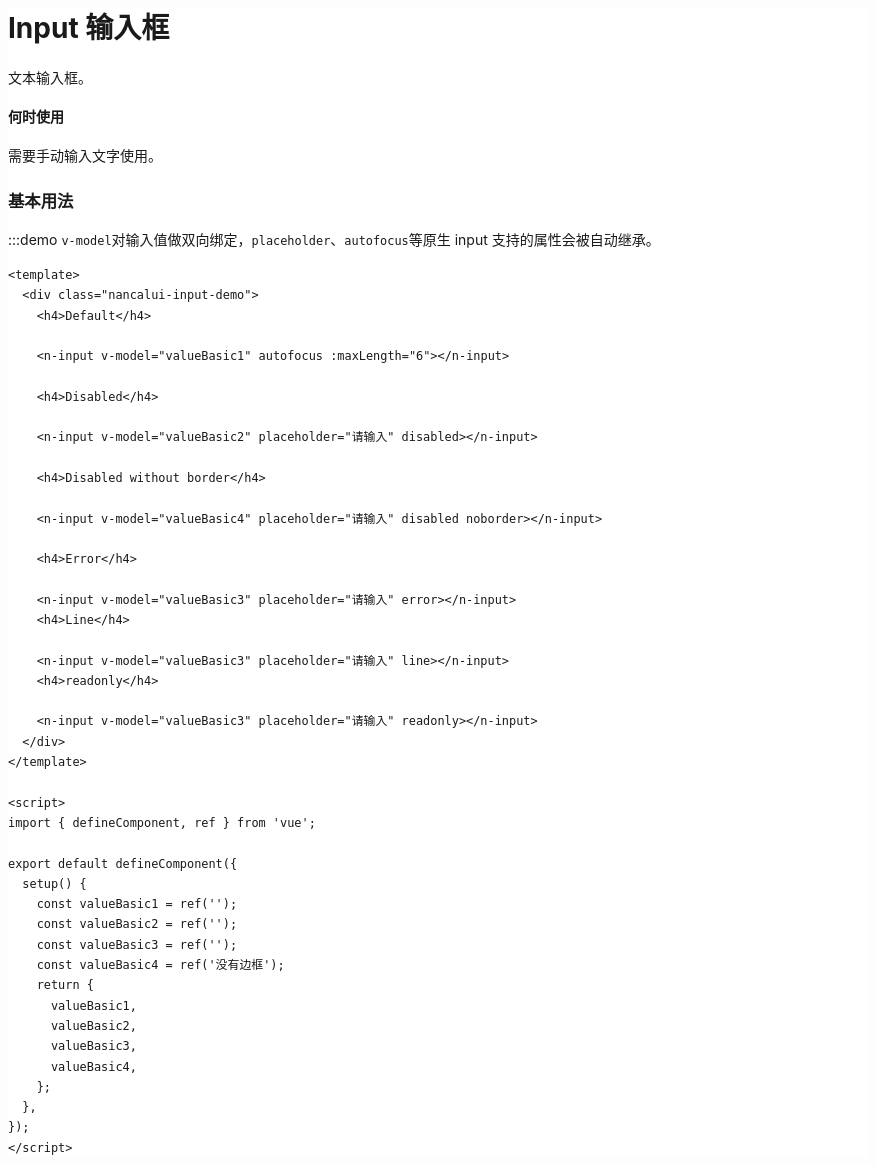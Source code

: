 # Input 输入框

文本输入框。

#### 何时使用

需要手动输入文字使用。

### 基本用法

:::demo `v-model`对输入值做双向绑定，`placeholder`、`autofocus`等原生 input 支持的属性会被自动继承。

```vue
<template>
  <div class="nancalui-input-demo">
    <h4>Default</h4>

    <n-input v-model="valueBasic1" autofocus :maxLength="6"></n-input>

    <h4>Disabled</h4>

    <n-input v-model="valueBasic2" placeholder="请输入" disabled></n-input>

    <h4>Disabled without border</h4>

    <n-input v-model="valueBasic4" placeholder="请输入" disabled noborder></n-input>

    <h4>Error</h4>

    <n-input v-model="valueBasic3" placeholder="请输入" error></n-input>
    <h4>Line</h4>

    <n-input v-model="valueBasic3" placeholder="请输入" line></n-input>
    <h4>readonly</h4>

    <n-input v-model="valueBasic3" placeholder="请输入" readonly></n-input>
  </div>
</template>

<script>
import { defineComponent, ref } from 'vue';

export default defineComponent({
  setup() {
    const valueBasic1 = ref('');
    const valueBasic2 = ref('');
    const valueBasic3 = ref('');
    const valueBasic4 = ref('没有边框');
    return {
      valueBasic1,
      valueBasic2,
      valueBasic3,
      valueBasic4,
    };
  },
});
</script>
```
